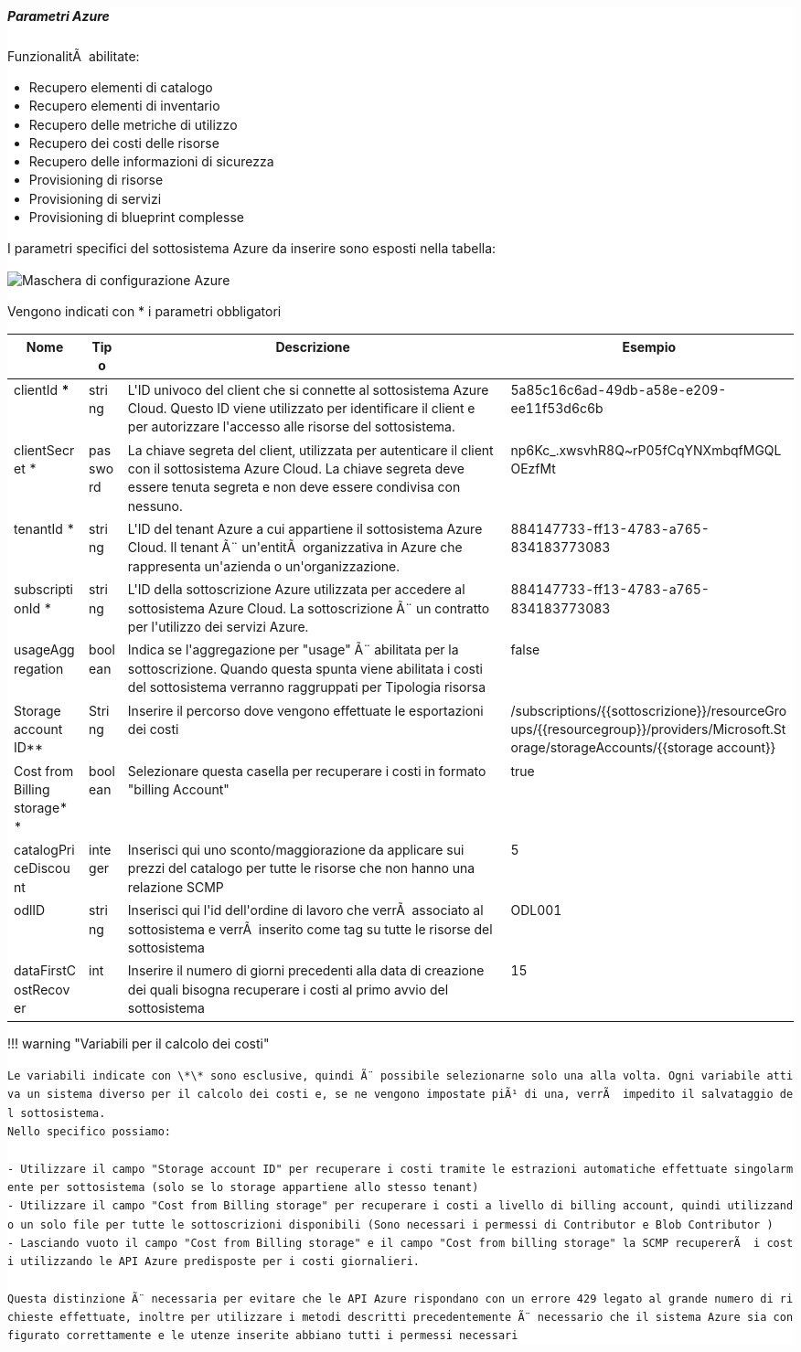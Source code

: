 ##### **Parametri Azure**

FunzionalitÃ  abilitate:

- Recupero elementi di catalogo
- Recupero elementi di inventario
- Recupero delle metriche di utilizzo
- Recupero dei costi delle risorse
- Recupero delle informazioni di sicurezza
- Provisioning di risorse
- Provisioning di servizi
- Provisioning di blueprint complesse

I parametri specifici  del sottosistema Azure da inserire sono esposti nella tabella:

![Maschera di configurazione Azure](../assets/images/extract/media/image60.png)

Vengono indicati con \* i parametri obbligatori

| **Nome** | **Tipo** | **Descrizione** | **Esempio** |
|----|----|----|----|
| clientId **\*** | string | L'ID univoco del client che si connette al sottosistema Azure Cloud. Questo ID viene utilizzato per identificare il client e per autorizzare l'accesso alle risorse del sottosistema. | 5a85c16c6ad-49db-a58e-e209-ee11f53d6c6b |
| clientSecret \* | password | La chiave segreta del client, utilizzata per autenticare il client con il sottosistema Azure Cloud. La chiave segreta deve essere tenuta segreta e non deve essere condivisa con nessuno. | np6Kc\_.xwsvhR8Q~rP05fCqYNXmbqfMGQLOEzfMt |
| tenantId \* | string | L'ID del tenant Azure a cui appartiene il sottosistema Azure Cloud. Il tenant Ã¨ un'entitÃ  organizzativa in Azure che rappresenta un'azienda o un'organizzazione. | 884147733-ff13-4783-a765-834183773083 |
| subscriptionId \* | string | L'ID della sottoscrizione Azure utilizzata per accedere al sottosistema Azure Cloud. La sottoscrizione Ã¨ un contratto per l'utilizzo dei servizi Azure. | 884147733-ff13-4783-a765-834183773083 |
| usageAggregation | boolean | Indica se l'aggregazione per "usage" Ã¨ abilitata per la sottoscrizione. Quando questa spunta viene abilitata i costi del sottosistema verranno raggruppati per Tipologia risorsa | false |
| Storage account ID\*\* | String | Inserire il percorso dove vengono effettuate le esportazioni dei costi | /subscriptions/{{sottoscrizione}}/resourceGroups/{{resourcegroup}}/providers/Microsoft.Storage/storageAccounts/{{storage account}} |
| Cost from Billing storage\*\* | boolean | Selezionare questa casella per recuperare i costi in formato "billing Account" | true |
| catalogPriceDiscount | integer | Inserisci qui uno sconto/maggiorazione da applicare sui prezzi del catalogo per tutte le risorse che non hanno una relazione SCMP | 5 |
| odlID | string | Inserisci qui l'id dell'ordine di lavoro che verrÃ  associato al sottosistema e verrÃ  inserito come tag su tutte le risorse del sottosistema | ODL001 |
| dataFirstCostRecover | int | Inserire il numero di giorni precedenti alla data di creazione dei quali bisogna recuperare i costi al primo avvio del sottosistema | 15 |

!!! warning "Variabili per il calcolo dei costi"

    Le variabili indicate con \*\* sono esclusive, quindi Ã¨ possibile selezionarne solo una alla volta. Ogni variabile attiva un sistema diverso per il calcolo dei costi e, se ne vengono impostate piÃ¹ di una, verrÃ  impedito il salvataggio del sottosistema.
    Nello specifico possiamo:

    - Utilizzare il campo "Storage account ID" per recuperare i costi tramite le estrazioni automatiche effettuate singolarmente per sottosistema (solo se lo storage appartiene allo stesso tenant)
    - Utilizzare il campo "Cost from Billing storage" per recuperare i costi a livello di billing account, quindi utilizzando un solo file per tutte le sottoscrizioni disponibili (Sono necessari i permessi di Contributor e Blob Contributor )
    - Lasciando vuoto il campo "Cost from Billing storage" e il campo "Cost from billing storage" la SCMP recupererÃ  i costi utilizzando le API Azure predisposte per i costi giornalieri.

    Questa distinzione Ã¨ necessaria per evitare che le API Azure rispondano con un errore 429 legato al grande numero di richieste effettuate, inoltre per utilizzare i metodi descritti precedentemente Ã¨ necessario che il sistema Azure sia configurato correttamente e le utenze inserite abbiano tutti i permessi necessari
